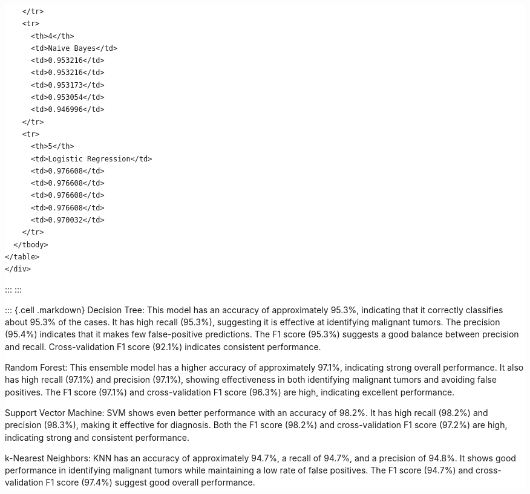 ```{=html}
    </tr>
    <tr>
      <th>4</th>
      <td>Naive Bayes</td>
      <td>0.953216</td>
      <td>0.953216</td>
      <td>0.953173</td>
      <td>0.953054</td>
      <td>0.946996</td>
    </tr>
    <tr>
      <th>5</th>
      <td>Logistic Regression</td>
      <td>0.976608</td>
      <td>0.976608</td>
      <td>0.976608</td>
      <td>0.976608</td>
      <td>0.970032</td>
    </tr>
  </tbody>
</table>
</div>
```
:::
:::

::: {.cell .markdown}
Decision Tree: This model has an accuracy of approximately 95.3%,
indicating that it correctly classifies about 95.3% of the cases. It has
high recall (95.3%), suggesting it is effective at identifying malignant
tumors. The precision (95.4%) indicates that it makes few false-positive
predictions. The F1 score (95.3%) suggests a good balance between
precision and recall. Cross-validation F1 score (92.1%) indicates
consistent performance.

Random Forest: This ensemble model has a higher accuracy of
approximately 97.1%, indicating strong overall performance. It also has
high recall (97.1%) and precision (97.1%), showing effectiveness in both
identifying malignant tumors and avoiding false positives. The F1 score
(97.1%) and cross-validation F1 score (96.3%) are high, indicating
excellent performance.

Support Vector Machine: SVM shows even better performance with an
accuracy of 98.2%. It has high recall (98.2%) and precision (98.3%),
making it effective for diagnosis. Both the F1 score (98.2%) and
cross-validation F1 score (97.2%) are high, indicating strong and
consistent performance.

k-Nearest Neighbors: KNN has an accuracy of approximately 94.7%, a
recall of 94.7%, and a precision of 94.8%. It shows good performance in
identifying malignant tumors while maintaining a low rate of false
positives. The F1 score (94.7%) and cross-validation F1 score (97.4%)
suggest good overall performance.
